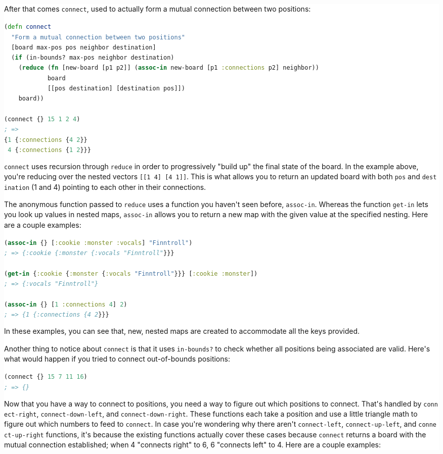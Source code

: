 After that comes `connect`, used to actually form a mutual connection
between two positions:

```clojure
(defn connect
  "Form a mutual connection between two positions"
  [board max-pos pos neighbor destination]
  (if (in-bounds? max-pos neighbor destination)
    (reduce (fn [new-board [p1 p2]] (assoc-in new-board [p1 :connections p2] neighbor))
            board
            [[pos destination] [destination pos]])
    board))

(connect {} 15 1 2 4)
; => 
{1 {:connections {4 2}}
 4 {:connections {1 2}}}
```

`connect` uses recursion through `reduce` in order to progressively
"build up" the final state of the board. In the example above, you're
reducing over the nested vectors `[[1 4] [4 1]]`. This is what allows
you to return an updated board with both `pos` and `destination` (1
and 4) pointing to each other in their connections.

The anonymous function passed to `reduce` uses a function you haven't
seen before, `assoc-in`. Whereas the function `get-in` lets you look
up values in nested maps, `assoc-in` allows you to return a new map
with the given value at the specified nesting. Here are a couple
examples:

```clojure
(assoc-in {} [:cookie :monster :vocals] "Finntroll")
; => {:cookie {:monster {:vocals "Finntroll"}}}

(get-in {:cookie {:monster {:vocals "Finntroll"}}} [:cookie :monster])
; => {:vocals "Finntroll"}

(assoc-in {} [1 :connections 4] 2)
; => {1 {:connections {4 2}}}
```

In these examples, you can see that, new, nested maps are created to
accommodate all the keys provided.

Another thing to notice about `connect` is that it uses `in-bounds?`
to check whether all positions being associated are valid. Here's what
would happen if you tried to connect out-of-bounds positions:

```clojure
(connect {} 15 7 11 16)
; => {}
```

Now that you have a way to connect to positions, you need a way to
figure out which positions to connect. That's handled by
`connect-right`, `connect-down-left`, and `connect-down-right`. These
functions each take a position and use a little triangle math to
figure out which numbers to feed to `connect`. In case you're
wondering why there aren't `connect-left`, `connect-up-left`, and
`connect-up-right` functions, it's because the existing functions
actually cover these cases because `connect` returns a board with the
mutual connection established; when 4 "connects right" to 6, 6
"connects left" to 4. Here are a couple examples:
